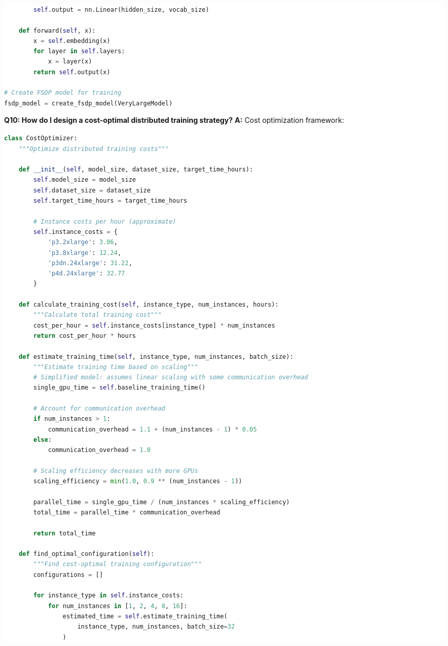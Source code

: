 ```python
        self.output = nn.Linear(hidden_size, vocab_size)
    
    def forward(self, x):
        x = self.embedding(x)
        for layer in self.layers:
            x = layer(x)
        return self.output(x)

# Create FSDP model for training
fsdp_model = create_fsdp_model(VeryLargeModel)
```

**Q10: How do I design a cost-optimal distributed training strategy?**
**A:** Cost optimization framework:
```python
class CostOptimizer:
    """Optimize distributed training costs"""
    
    def __init__(self, model_size, dataset_size, target_time_hours):
        self.model_size = model_size
        self.dataset_size = dataset_size
        self.target_time_hours = target_time_hours
        
        # Instance costs per hour (approximate)
        self.instance_costs = {
            'p3.2xlarge': 3.06,
            'p3.8xlarge': 12.24,
            'p3dn.24xlarge': 31.22,
            'p4d.24xlarge': 32.77
        }
    
    def calculate_training_cost(self, instance_type, num_instances, hours):
        """Calculate total training cost"""
        cost_per_hour = self.instance_costs[instance_type] * num_instances
        return cost_per_hour * hours
    
    def estimate_training_time(self, instance_type, num_instances, batch_size):
        """Estimate training time based on scaling"""
        # Simplified model: assumes linear scaling with some communication overhead
        single_gpu_time = self.baseline_training_time()
        
        # Account for communication overhead
        if num_instances > 1:
            communication_overhead = 1.1 + (num_instances - 1) * 0.05
        else:
            communication_overhead = 1.0
        
        # Scaling efficiency decreases with more GPUs
        scaling_efficiency = min(1.0, 0.9 ** (num_instances - 1))
        
        parallel_time = single_gpu_time / (num_instances * scaling_efficiency)
        total_time = parallel_time * communication_overhead
        
        return total_time
    
    def find_optimal_configuration(self):
        """Find cost-optimal training configuration"""
        configurations = []
        
        for instance_type in self.instance_costs:
            for num_instances in [1, 2, 4, 8, 16]:
                estimated_time = self.estimate_training_time(
                    instance_type, num_instances, batch_size=32
                )
```